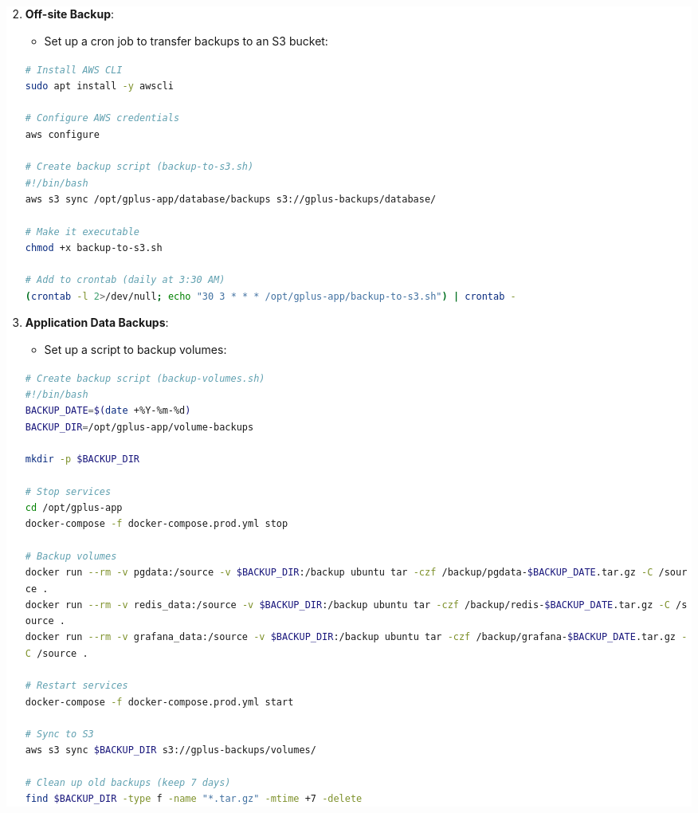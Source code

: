 2. **Off-site Backup**:
   - Set up a cron job to transfer backups to an S3 bucket:

   ```bash
   # Install AWS CLI
   sudo apt install -y awscli
   
   # Configure AWS credentials
   aws configure
   
   # Create backup script (backup-to-s3.sh)
   #!/bin/bash
   aws s3 sync /opt/gplus-app/database/backups s3://gplus-backups/database/
   
   # Make it executable
   chmod +x backup-to-s3.sh
   
   # Add to crontab (daily at 3:30 AM)
   (crontab -l 2>/dev/null; echo "30 3 * * * /opt/gplus-app/backup-to-s3.sh") | crontab -
   ```

3. **Application Data Backups**:
   - Set up a script to backup volumes:

   ```bash
   # Create backup script (backup-volumes.sh)
   #!/bin/bash
   BACKUP_DATE=$(date +%Y-%m-%d)
   BACKUP_DIR=/opt/gplus-app/volume-backups
   
   mkdir -p $BACKUP_DIR
   
   # Stop services
   cd /opt/gplus-app
   docker-compose -f docker-compose.prod.yml stop
   
   # Backup volumes
   docker run --rm -v pgdata:/source -v $BACKUP_DIR:/backup ubuntu tar -czf /backup/pgdata-$BACKUP_DATE.tar.gz -C /source .
   docker run --rm -v redis_data:/source -v $BACKUP_DIR:/backup ubuntu tar -czf /backup/redis-$BACKUP_DATE.tar.gz -C /source .
   docker run --rm -v grafana_data:/source -v $BACKUP_DIR:/backup ubuntu tar -czf /backup/grafana-$BACKUP_DATE.tar.gz -C /source .
   
   # Restart services
   docker-compose -f docker-compose.prod.yml start
   
   # Sync to S3
   aws s3 sync $BACKUP_DIR s3://gplus-backups/volumes/
   
   # Clean up old backups (keep 7 days)
   find $BACKUP_DIR -type f -name "*.tar.gz" -mtime +7 -delete
   ```
